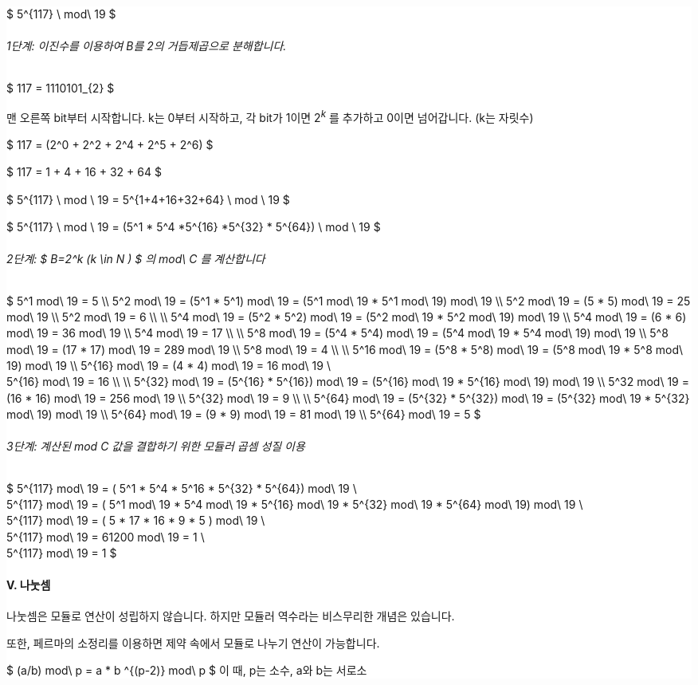 $ 5^{117} \ mod\ 19 $



###### 1단계: 이진수를 이용하여 B를 2의 거듭제곱으로 분해합니다.

$ 117 = 1110101_{2} $



맨 오른쪽 bit부터 시작합니다. k는 0부터 시작하고, 각 bit가 1이면 $2^k$ 를 추가하고 0이면 넘어갑니다. (k는 자릿수)



$ 117 = (2^0 + 2^2 + 2^4 + 2^5 + 2^6) $

$ 117 = 1 + 4 + 16 + 32 + 64 $

$ 5^{117} \ mod \ 19 = 5^{1+4+16+32+64} \ mod \ 19 $

$ 5^{117} \ mod \ 19 = (5^1 * 5^4 *5^{16} *5^{32} * 5^{64}) \ mod \ 19 $





###### 2단계: $ B=2^k (k \in N ) $ 의 mod\ C 를 계산합니다

$ 5^1 mod\ 19 = 5 \\\ 5^2 mod\ 19 = (5^1 \* 5^1) mod\ 19 = (5^1 mod\ 19 * 5^1 mod\ 19) mod\ 19 \\\ 5^2 mod\ 19 = (5 \* 5) mod\ 19 = 25 mod\ 19 \\\ 5^2 mod\ 19 = 6 \\\ \\\ 5^4 mod\ 19 = (5^2 \* 5^2) mod\ 19 = (5^2 mod\ 19 \* 5^2 mod\ 19) mod\ 19 \\\ 5^4 mod\ 19 = (6 \* 6) mod\ 19 = 36 mod\ 19 \\\ 5^4 mod\ 19 = 17 \\\ \\\ 5^8 mod\ 19 = (5^4 \* 5^4) mod\ 19 = (5^4 mod\ 19 \* 5^4 mod\ 19) mod\ 19 \\\ 5^8 mod\ 19 = (17 \* 17) mod\ 19 = 289 mod\ 19 \\\ 5^8 mod\ 19 = 4 \\\ \\\ 5^16 mod\ 19 = (5^8 \* 5^8) mod\ 19 = (5^8 mod\ 19 \* 5^8 mod\ 19) mod\ 19 \\\ 5^{16} mod\ 19 = (4 \* 4) mod\ 19 = 16 mod\ 19 \\\
5^{16} mod\ 19 = 16 \\\ \\\ 5^{32} mod\ 19 = (5^{16} \* 5^{16}) mod\ 19 = (5^{16} mod\ 19 \* 5^{16} mod\ 19) mod\ 19 \\\ 5^32 mod\ 19 = (16 \* 16) mod\ 19 = 256 mod\ 19 \\\ 5^{32} mod\ 19 = 9 \\\ \\\ 5^{64} mod\ 19 = (5^{32} \* 5^{32}) mod\ 19 = (5^{32} mod\ 19 \* 5^{32} mod\ 19) mod\ 19 \\\ 5^{64} mod\ 19 = (9 \* 9) mod\ 19 = 81 mod\ 19 \\\ 5^{64} mod\ 19 = 5 $





###### 3단계: 계산된 mod C 값을 결합하기 위한 모듈러 곱셈 성질 이용

 $ 5^{117} mod\ 19 = ( 5^1 \* 5^4 \* 5^16 \* 5^{32} \* 5^{64}) mod\ 19 \\\
5^{117} mod\ 19 = ( 5^1 mod\ 19 \* 5^4 mod\ 19 \* 5^{16} mod\ 19 \* 5^{32} mod\ 19 \* 5^{64} mod\ 19) mod\ 19 \\\
5^{117} mod\ 19 = ( 5 \* 17 \* 16 \* 9 \* 5 ) mod\ 19 \\\
5^{117} mod\ 19 = 61200 mod\ 19 = 1 \\\
5^{117} mod\ 19 = 1 $







#### V. 나눗셈

나눗셈은 모듈로 연산이 성립하지 않습니다. 하지만 모듈러 역수라는 비스무리한 개념은 있습니다.

또한, 페르마의 소정리를 이용하면 제약 속에서 모듈로 나누기 연산이 가능합니다.

$ (a/b) mod\ p = a * b ^{(p-2)} mod\ p $   이 때, p는 소수, a와 b는 서로소
